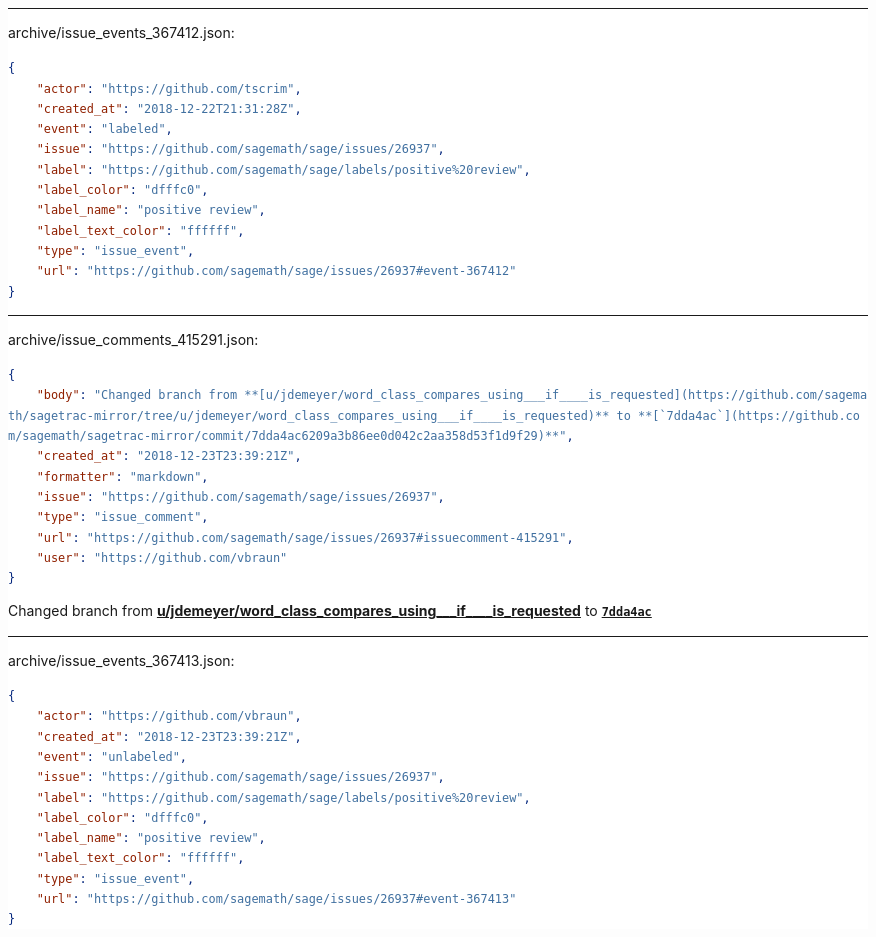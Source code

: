 

---

archive/issue_events_367412.json:
```json
{
    "actor": "https://github.com/tscrim",
    "created_at": "2018-12-22T21:31:28Z",
    "event": "labeled",
    "issue": "https://github.com/sagemath/sage/issues/26937",
    "label": "https://github.com/sagemath/sage/labels/positive%20review",
    "label_color": "dfffc0",
    "label_name": "positive review",
    "label_text_color": "ffffff",
    "type": "issue_event",
    "url": "https://github.com/sagemath/sage/issues/26937#event-367412"
}
```



---

archive/issue_comments_415291.json:
```json
{
    "body": "Changed branch from **[u/jdemeyer/word_class_compares_using___if____is_requested](https://github.com/sagemath/sagetrac-mirror/tree/u/jdemeyer/word_class_compares_using___if____is_requested)** to **[`7dda4ac`](https://github.com/sagemath/sagetrac-mirror/commit/7dda4ac6209a3b86ee0d042c2aa358d53f1d9f29)**",
    "created_at": "2018-12-23T23:39:21Z",
    "formatter": "markdown",
    "issue": "https://github.com/sagemath/sage/issues/26937",
    "type": "issue_comment",
    "url": "https://github.com/sagemath/sage/issues/26937#issuecomment-415291",
    "user": "https://github.com/vbraun"
}
```

Changed branch from **[u/jdemeyer/word_class_compares_using___if____is_requested](https://github.com/sagemath/sagetrac-mirror/tree/u/jdemeyer/word_class_compares_using___if____is_requested)** to **[`7dda4ac`](https://github.com/sagemath/sagetrac-mirror/commit/7dda4ac6209a3b86ee0d042c2aa358d53f1d9f29)**



---

archive/issue_events_367413.json:
```json
{
    "actor": "https://github.com/vbraun",
    "created_at": "2018-12-23T23:39:21Z",
    "event": "unlabeled",
    "issue": "https://github.com/sagemath/sage/issues/26937",
    "label": "https://github.com/sagemath/sage/labels/positive%20review",
    "label_color": "dfffc0",
    "label_name": "positive review",
    "label_text_color": "ffffff",
    "type": "issue_event",
    "url": "https://github.com/sagemath/sage/issues/26937#event-367413"
}
```
